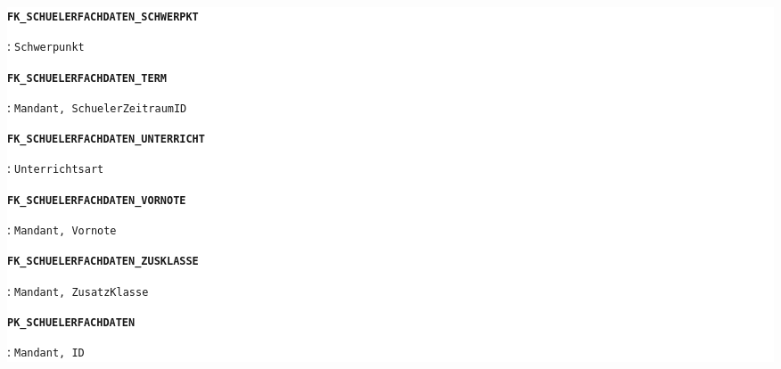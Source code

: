 **`FK_SCHUELERFACHDATEN_SCHWERPKT`**

:   `Schwerpunkt`

    

**`FK_SCHUELERFACHDATEN_TERM`**

:   `Mandant, SchuelerZeitraumID`

    

**`FK_SCHUELERFACHDATEN_UNTERRICHT`**

:   `Unterrichtsart`

    

**`FK_SCHUELERFACHDATEN_VORNOTE`**

:   `Mandant, Vornote`

    

**`FK_SCHUELERFACHDATEN_ZUSKLASSE`**

:   `Mandant, ZusatzKlasse`

    

**`PK_SCHUELERFACHDATEN`**

:   `Mandant, ID`

    
